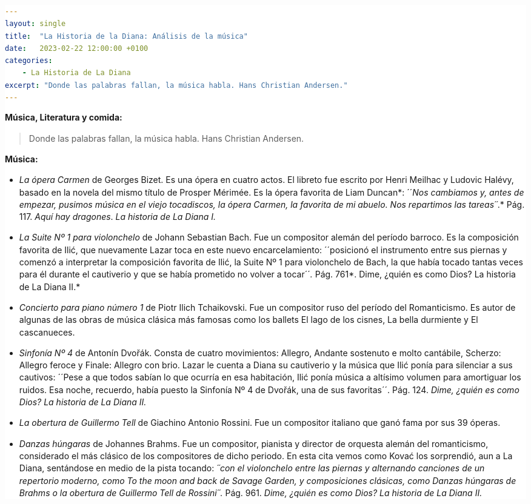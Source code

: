 ```yaml
---
layout: single
title:  "La Historia de la Diana: Análisis de la música"
date:   2023-02-22 12:00:00 +0100
categories: 
    - La Historia de La Diana
excerpt: "Donde las palabras fallan, la música habla. Hans Christian Andersen."
---
```

**Música, Literatura y comida:**

> Donde las palabras fallan, la música habla. Hans Christian Andersen.

**Música:**

-   *La ópera Carmen* de Georges Bizet. Es una ópera en cuatro actos. El
    libreto fue escrito por Henri Meilhac y Ludovic Halévy, basado en la
    novela del mismo título de Prosper Mérimée. Es la ópera favorita de
    Liam Duncan*: ´´*Nos cambiamos y, antes de empezar, pusimos música
    en el viejo tocadiscos, la ópera Carmen, la favorita de mi abuelo.
    Nos repartimos las tareas´´*.* Pág. 117. *Aquí hay dragones*. *La
    historia de La Diana I.*

-   *La Suite Nº 1 para violonchelo* de Johann Sebastian Bach. Fue un
    compositor alemán del período barroco. Es la composición favorita de
    Ilić, que nuevamente Lazar toca en este nuevo encarcelamiento:
    ´´posicionó el instrumento entre sus piernas y comenzó a interpretar
    la composición favorita de Ilić, la Suite Nº 1 para violonchelo de
    Bach, la que había tocado tantas veces para él durante el cautiverio
    y que se había prometido no volver a tocar´´*.* Pág. 761*. Dime,
    ¿quién es como Dios? La historia de La Diana II.*

-   *Concierto para piano número 1* de Piotr Ilich Tchaikovski. Fue un
    compositor ruso del período del Romanticismo. Es autor de algunas de
    las obras de música clásica más famosas como los ballets El lago de
    los cisnes, La bella durmiente y El cascanueces.

-   *Sinfonía Nº 4* de Antonín Dvořák. Consta de cuatro movimientos:
    Allegro, Andante sostenuto e molto cantábile, Scherzo: Allegro
    feroce y Finale: Allegro con brio. Lazar le cuenta a Diana su
    cautiverio y la música que Ilić ponía para silenciar a sus cautivos:
    ´´Pese a que todos sabían lo que ocurría en esa habitación, Ilić
    ponía música a altísimo volumen para amortiguar los ruidos. Esa
    noche, recuerdo, había puesto la Sinfonía Nº 4 de Dvořák, una de sus
    favoritas´´. Pág. 124. *Dime, ¿quién es como Dios? La historia de La
    Diana II.*

-   *La obertura de Guillermo Tell* de Giachino Antonio Rossini. Fue un
    compositor italiano que ganó fama por sus 39 óperas.

-   *Danzas húngaras* de Johannes Brahms. Fue un compositor, pianista y
    director de orquesta alemán del romanticismo, considerado el más
    clásico de los compositores de dicho periodo. En esta cita vemos
    como Kovać los sorprendió, aun a La Diana, sentándose en medio de la
    pista tocando: *´´*con el violonchelo entre las piernas y alternando
    canciones de un repertorio moderno, como To the moon and back de
    Savage Garden, y composiciones clásicas, como Danzas húngaras de
    Brahms o la obertura de Guillermo Tell de Rossini´´*.* Pág. 961.
    *Dime, ¿quién es como Dios? La historia de La Diana II.*
